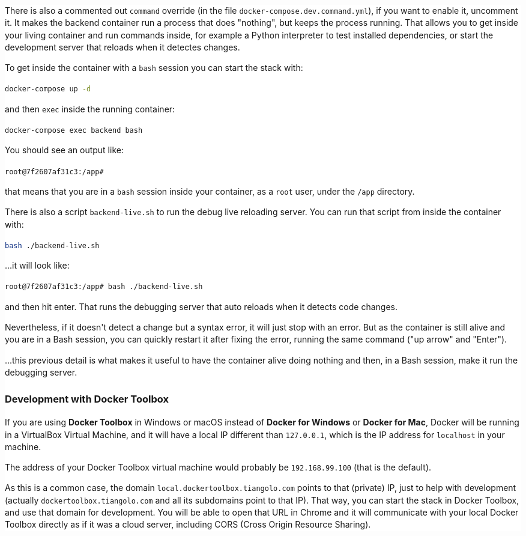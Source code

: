 There is also a commented out `command` override (in the file `docker-compose.dev.command.yml`), if you want to enable it, uncomment it. It makes the backend container run a process that does "nothing", but keeps the process running. That allows you to get inside your living container and run commands inside, for example a Python interpreter to test installed dependencies, or start the development server that reloads when it detectes changes.

To get inside the container with a `bash` session you can start the stack with:

```bash
docker-compose up -d
```

and then `exec` inside the running container:

```bash
docker-compose exec backend bash
```

You should see an output like:

```
root@7f2607af31c3:/app#
```

that means that you are in a `bash` session inside your container, as a `root` user, under the `/app` directory.

There is also a script `backend-live.sh` to run the debug live reloading server. You can run that script from inside the container with:

```bash
bash ./backend-live.sh
```

...it will look like:

```bash
root@7f2607af31c3:/app# bash ./backend-live.sh
```

and then hit enter. That runs the debugging server that auto reloads when it detects code changes.

Nevertheless, if it doesn't detect a change but a syntax error, it will just stop with an error. But as the container is still alive and you are in a Bash session, you can quickly restart it after fixing the error, running the same command ("up arrow" and "Enter").

...this previous detail is what makes it useful to have the container alive doing nothing and then, in a Bash session, make it run the debugging server.

### Development with Docker Toolbox

If you are using **Docker Toolbox** in Windows or macOS instead of **Docker for Windows** or **Docker for Mac**, Docker will be running in a VirtualBox Virtual Machine, and it will have a local IP different than `127.0.0.1`, which is the IP address for `localhost` in your machine.

The address of your Docker Toolbox virtual machine would probably be `192.168.99.100` (that is the default).

As this is a common case, the domain `local.dockertoolbox.tiangolo.com` points to that (private) IP, just to help with development (actually `dockertoolbox.tiangolo.com` and all its subdomains point to that IP). That way, you can start the stack in Docker Toolbox, and use that domain for development. You will be able to open that URL in Chrome and it will communicate with your local Docker Toolbox directly as if it was a cloud server, including CORS (Cross Origin Resource Sharing).
